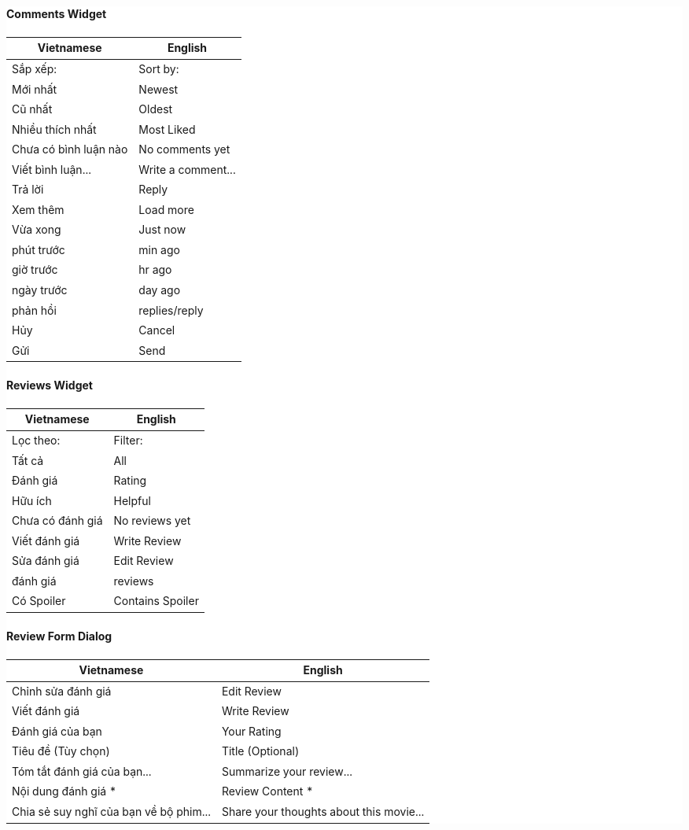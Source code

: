 #### Comments Widget
| Vietnamese | English |
|------------|---------|
| Sắp xếp: | Sort by: |
| Mới nhất | Newest |
| Cũ nhất | Oldest |
| Nhiều thích nhất | Most Liked |
| Chưa có bình luận nào | No comments yet |
| Viết bình luận... | Write a comment... |
| Trả lời | Reply |
| Xem thêm | Load more |
| Vừa xong | Just now |
| phút trước | min ago |
| giờ trước | hr ago |
| ngày trước | day ago |
| phản hồi | replies/reply |
| Hủy | Cancel |
| Gửi | Send |

#### Reviews Widget
| Vietnamese | English |
|------------|---------|
| Lọc theo: | Filter: |
| Tất cả | All |
| Đánh giá | Rating |
| Hữu ích | Helpful |
| Chưa có đánh giá | No reviews yet |
| Viết đánh giá | Write Review |
| Sửa đánh giá | Edit Review |
| đánh giá | reviews |
| Có Spoiler | Contains Spoiler |

#### Review Form Dialog
| Vietnamese | English |
|------------|---------|
| Chỉnh sửa đánh giá | Edit Review |
| Viết đánh giá | Write Review |
| Đánh giá của bạn | Your Rating |
| Tiêu đề (Tùy chọn) | Title (Optional) |
| Tóm tắt đánh giá của bạn... | Summarize your review... |
| Nội dung đánh giá * | Review Content * |
| Chia sẻ suy nghĩ của bạn về bộ phim... | Share your thoughts about this movie... |